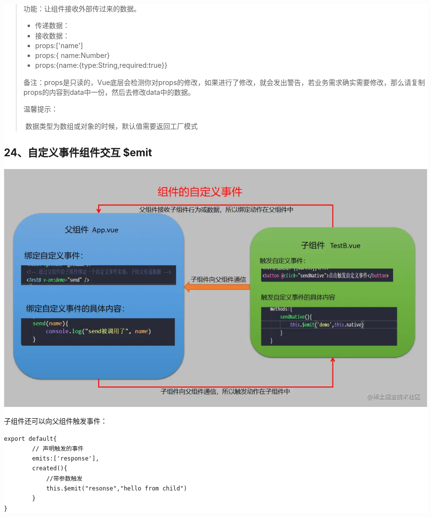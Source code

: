 >功能：让组件接收外部传过来的数据。
>
>- 传递数据：<Demo name="xxx"/>
>- 接收数据：
>  - props:['name']
>  - props:{ name:Number}
>  - props:{name:{type:String,required:true}}
>
>备注：props是只读的，Vue底层会检测你对props的修改，如果进行了修改，就会发出警告，若业务需求确实需要修改，那么请复制props的内容到data中一份，然后去修改data中的数据。
>
>温馨提示：
>
>​				数据类型为数组或对象的时候，默认值需要返回工厂模式

## 24、自定义事件组件交互 $emit

 ![1.png](Vue笔记.assets/7c3f59a18f8c477bb72e87661916fc04_tplv-k3u1fbpfcp-zoom-in-crop-mark_1512_0_0_0.webp) 



子组件还可以向父组件触发事件：

```vue
export default{
        // 声明触发的事件
        emits:['response'],
        created(){
            //带参数触发
            this.$emit("resonse","hello from child")
        }
}
```
